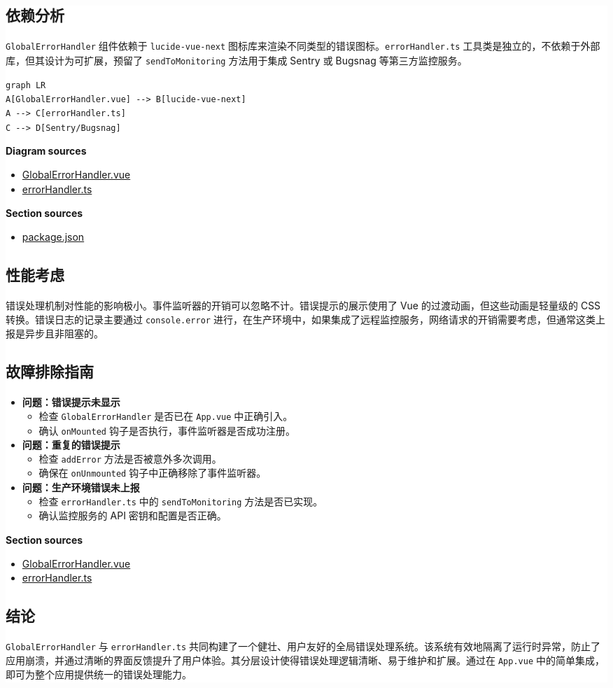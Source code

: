 ## 依赖分析
`GlobalErrorHandler` 组件依赖于 `lucide-vue-next` 图标库来渲染不同类型的错误图标。`errorHandler.ts` 工具类是独立的，不依赖于外部库，但其设计为可扩展，预留了 `sendToMonitoring` 方法用于集成 Sentry 或 Bugsnag 等第三方监控服务。

```mermaid
graph LR
A[GlobalErrorHandler.vue] --> B[lucide-vue-next]
A --> C[errorHandler.ts]
C --> D[Sentry/Bugsnag]
```

**Diagram sources**
- [GlobalErrorHandler.vue](file://src/components/error/GlobalErrorHandler.vue#L36-L95)
- [errorHandler.ts](file://src/utils/errorHandler.ts#L179-L224)

**Section sources**
- [package.json](file://package.json#L1-L10)

## 性能考虑
错误处理机制对性能的影响极小。事件监听器的开销可以忽略不计。错误提示的展示使用了 Vue 的过渡动画，但这些动画是轻量级的 CSS 转换。错误日志的记录主要通过 `console.error` 进行，在生产环境中，如果集成了远程监控服务，网络请求的开销需要考虑，但通常这类上报是异步且非阻塞的。

## 故障排除指南
- **问题：错误提示未显示**
  - 检查 `GlobalErrorHandler` 是否已在 `App.vue` 中正确引入。
  - 确认 `onMounted` 钩子是否执行，事件监听器是否成功注册。
- **问题：重复的错误提示**
  - 检查 `addError` 方法是否被意外多次调用。
  - 确保在 `onUnmounted` 钩子中正确移除了事件监听器。
- **问题：生产环境错误未上报**
  - 检查 `errorHandler.ts` 中的 `sendToMonitoring` 方法是否已实现。
  - 确认监控服务的 API 密钥和配置是否正确。

**Section sources**
- [GlobalErrorHandler.vue](file://src/components/error/GlobalErrorHandler.vue#L145-L206)
- [errorHandler.ts](file://src/utils/errorHandler.ts#L179-L224)

## 结论
`GlobalErrorHandler` 与 `errorHandler.ts` 共同构建了一个健壮、用户友好的全局错误处理系统。该系统有效地隔离了运行时异常，防止了应用崩溃，并通过清晰的界面反馈提升了用户体验。其分层设计使得错误处理逻辑清晰、易于维护和扩展。通过在 `App.vue` 中的简单集成，即可为整个应用提供统一的错误处理能力。